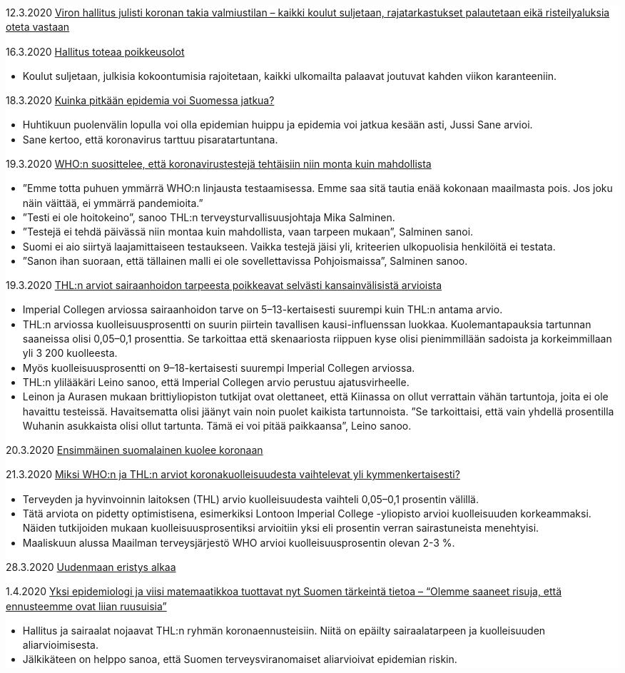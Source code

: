 12.3.2020 [Viron hallitus julisti koronan takia valmiustilan – kaikki koulut suljetaan, rajatarkastukset palautetaan eikä risteilyaluksia oteta vastaan](https://yle.fi/uutiset/3-11253377)

16.3.2020 [Hallitus toteaa poikkeusolot](https://yle.fi/uutiset/3-11260395)
* Koulut suljetaan, julkisia kokoontumisia rajoitetaan, kaikki ulkomailta palaavat joutuvat kahden viikon karanteeniin.

18.3.2020 [Kuinka pitkään epidemia voi Suomessa jatkua?](https://www.is.fi/kotimaa/art-2000006443789.html)
  * Huhtikuun puolenvälin lopulla voi olla epidemian huippu ja epidemia voi jatkua kesään asti, Jussi Sane arvioi.
  * Sane kertoo, että koronavirus tarttuu pisaratartuntana.

19.3.2020 [WHO:n suosittelee, että koronavirustestejä tehtäisiin niin monta kuin mahdollista](https://www.hs.fi/kotimaa/art-2000006446009.html)
* ”Emme totta puhuen ymmärrä WHO:n linjausta testaamisessa. Emme saa sitä tautia enää kokonaan maailmasta pois. Jos joku näin väittää, ei ymmärrä pandemioita.”
* ”Testi ei ole hoitokeino”, sanoo THL:n terveysturvallisuusjohtaja Mika Salminen.
* ”Testejä ei tehdä päivässä niin montaa kuin mahdollista, vaan tarpeen mukaan”, Salminen sanoi.
* Suomi ei aio siirtyä laajamittaiseen testaukseen. Vaikka testejä jäisi yli, kriteerien ulkopuolisia henkilöitä ei testata. 
* ”Sanon ihan suoraan, että tällainen malli ei ole sovellettavissa Pohjoismaissa”, Salminen sanoo.

19.3.2020 [THL:n arviot sairaanhoidon tarpeesta poikkeavat selvästi kansainvälisistä arvioista](https://www.hs.fi/politiikka/art-2000006444716.html?share=dd9de8014bacf0f78bd920e00dccb751)
* Imperial Collegen arviossa sairaanhoidon tarve on 5–13-kertaisesti suurempi kuin THL:n antama arvio.
* THL:n arviossa kuolleisuusprosentti on suurin piirtein tavallisen kausi-influenssan luokkaa. Kuolemantapauksia tartunnan saaneissa olisi 0,05–0,1 prosenttia. Se tarkoittaa että skenaariosta riippuen kyse olisi pienimmillään sadoista ja korkeimmillaan yli 3 200 kuolleesta.
* Myös kuolleisuusprosentti on 9–18-kertaisesti suurempi Imperial Collegen arviossa.
* THL:n ylilääkäri Leino sanoo, että Imperial Collegen arvio perustuu ajatusvirheelle.
* Leinon ja Aurasen mukaan brittiyliopiston tutkijat ovat olettaneet, että Kiinassa on ollut verrattain vähän tartuntoja, joita ei ole havaittu testeissä. Havaitsematta olisi jäänyt vain noin puolet kaikista tartunnoista. ”Se tarkoittaisi, että vain yhdellä prosentilla Wuhanin asukkaista olisi ollut tartunta. Tämä ei voi pitää paikkaansa”, Leino sanoo.

20.3.2020 [Ensimmäinen suomalainen kuolee koronaan](https://yle.fi/uutiset/3-11269508)

21.3.2020 [Miksi WHO:n ja THL:n arviot koronakuolleisuudesta vaihtelevat yli kymmenkertaisesti?](https://yle.fi/uutiset/3-11265797)
* Terveyden ja hyvinvoinnin laitoksen (THL) arvio kuolleisuudesta vaihteli 0,05–0,1 prosentin välillä.
* Tätä arviota on pidetty optimistisena, esimerkiksi Lontoon Imperial College -yliopisto arvioi kuolleisuuden korkeammaksi. Näiden tutkijoiden mukaan kuolleisuusprosentiksi arvioitiin yksi eli prosentin verran sairastuneista menehtyisi.
* Maaliskuun alussa Maailman terveysjärjestö WHO arvioi kuolleisuusprosentin olevan 2-3 %.

28.3.2020 [Uudenmaan eristys alkaa](https://yle.fi/uutiset/3-11278795)

1.4.2020 [Yksi epidemiologi ja viisi matemaatikkoa tuottavat nyt Suomen tärkeintä tietoa – “Olemme saaneet risuja, että ennusteemme ovat liian ruusuisia”](https://yle.fi/uutiset/3-11284232)
* Hallitus ja sairaalat nojaavat THL:n ryhmän koronaennusteisiin. Niitä on epäilty sairaalatarpeen ja kuolleisuuden aliarvioimisesta.
* Jälkikäteen on helppo sanoa, että Suomen terveysviranomaiset aliarvioivat epidemian riskin.
